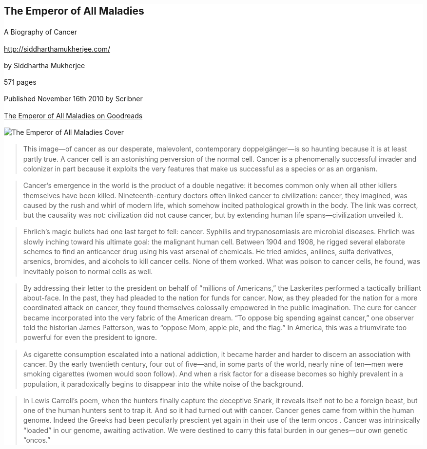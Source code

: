 
## The Emperor of All Maladies

A Biography of Cancer

http://siddharthamukherjee.com/

by Siddhartha Mukherjee

571 pages

Published November 16th 2010 by Scribner

[The Emperor of All Maladies on Goodreads](https://www.goodreads.com/book/show/7170627-the-emperor-of-all-maladies)

![The Emperor of All Maladies Cover](https://i.gr-assets.com/images/S/compressed.photo.goodreads.com/books/1280771091l/7170627.jpg)

> This image—of cancer as our desperate, malevolent, contemporary doppelgänger—is so haunting because it is at least partly true. A cancer cell is an astonishing perversion of the normal cell. Cancer is a phenomenally successful invader and colonizer in part because it exploits the very features that make us successful as a species or as an organism.

> Cancer’s emergence in the world is the product of a double negative: it becomes common only when all other killers themselves have been killed. Nineteenth-century doctors often linked cancer to civilization: cancer, they imagined, was caused by the rush and whirl of modern life, which somehow incited pathological growth in the body. The link was correct, but the causality was not: civilization did not cause cancer, but by extending human life spans—civilization unveiled it.

> Ehrlich’s magic bullets had one last target to fell: cancer. Syphilis and trypanosomiasis are microbial diseases. Ehrlich was slowly inching toward his ultimate goal: the malignant human cell. Between 1904 and 1908, he rigged several elaborate schemes to find an anticancer drug using his vast arsenal of chemicals. He tried amides, anilines, sulfa derivatives, arsenics, bromides, and alcohols to kill cancer cells. None of them worked. What was poison to cancer cells, he found, was inevitably poison to normal cells as well.

> By addressing their letter to the president on behalf of “millions of Americans,” the Laskerites performed a tactically brilliant about-face. In the past, they had pleaded to the nation for funds for cancer. Now, as they pleaded for the nation for a more coordinated attack on cancer, they found themselves colossally empowered in the public imagination. The cure for cancer became incorporated into the very fabric of the American dream. “To oppose big spending against cancer,” one observer told the historian James Patterson, was to “oppose Mom, apple pie, and the flag.” In America, this was a triumvirate too powerful for even the president to ignore.

> As cigarette consumption escalated into a national addiction, it became harder and harder to discern an association with cancer. By the early twentieth century, four out of five—and, in some parts of the world, nearly nine of ten—men were smoking cigarettes (women would soon follow). And when a risk factor for a disease becomes so highly prevalent in a population, it paradoxically begins to disappear into the white noise of the background.

> In Lewis Carroll’s poem, when the hunters finally capture the deceptive Snark, it reveals itself not to be a foreign beast, but one of the human hunters sent to trap it. And so it had turned out with cancer. Cancer genes came from within the human genome. Indeed the Greeks had been peculiarly prescient yet again in their use of the term oncos . Cancer was intrinsically “loaded” in our genome, awaiting activation. We were destined to carry this fatal burden in our genes—our own genetic “oncos.”
